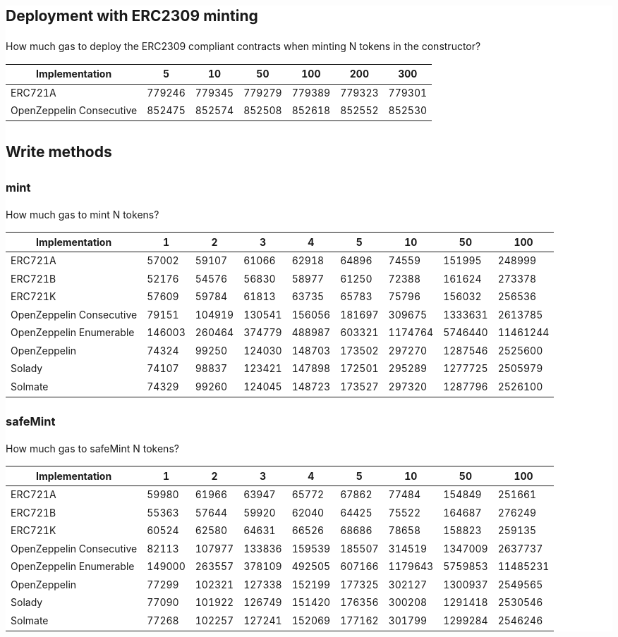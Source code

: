 
## Deployment with ERC2309 minting

How much gas to deploy the ERC2309 compliant contracts when minting N tokens in the constructor?


|     Implementation     |   5  |  10  |  50  |  100 |  200 |  300 |
|------------------------|------|------|------|------|------|------|
|         ERC721A        |779246|779345|779279|779389|779323|779301|
|OpenZeppelin Consecutive|852475|852574|852508|852618|852552|852530|


## Write methods

### mint

How much gas to mint N tokens?


|     Implementation     |   1  |   2  |   3  |   4  |   5  |   10  |   50  |   100  |
|------------------------|------|------|------|------|------|-------|-------|--------|
|         ERC721A        | 57002| 59107| 61066| 62918| 64896| 74559 | 151995| 248999 |
|         ERC721B        | 52176| 54576| 56830| 58977| 61250| 72388 | 161624| 273378 |
|         ERC721K        | 57609| 59784| 61813| 63735| 65783| 75796 | 156032| 256536 |
|OpenZeppelin Consecutive| 79151|104919|130541|156056|181697| 309675|1333631| 2613785|
| OpenZeppelin Enumerable|146003|260464|374779|488987|603321|1174764|5746440|11461244|
|      OpenZeppelin      | 74324| 99250|124030|148703|173502| 297270|1287546| 2525600|
|         Solady         | 74107| 98837|123421|147898|172501| 295289|1277725| 2505979|
|         Solmate        | 74329| 99260|124045|148723|173527| 297320|1287796| 2526100|


### safeMint

How much gas to safeMint N tokens?


|     Implementation     |   1  |   2  |   3  |   4  |   5  |   10  |   50  |   100  |
|------------------------|------|------|------|------|------|-------|-------|--------|
|         ERC721A        | 59980| 61966| 63947| 65772| 67862| 77484 | 154849| 251661 |
|         ERC721B        | 55363| 57644| 59920| 62040| 64425| 75522 | 164687| 276249 |
|         ERC721K        | 60524| 62580| 64631| 66526| 68686| 78658 | 158823| 259135 |
|OpenZeppelin Consecutive| 82113|107977|133836|159539|185507| 314519|1347009| 2637737|
| OpenZeppelin Enumerable|149000|263557|378109|492505|607166|1179643|5759853|11485231|
|      OpenZeppelin      | 77299|102321|127338|152199|177325| 302127|1300937| 2549565|
|         Solady         | 77090|101922|126749|151420|176356| 300208|1291418| 2530546|
|         Solmate        | 77268|102257|127241|152069|177162| 301799|1299284| 2546246|
